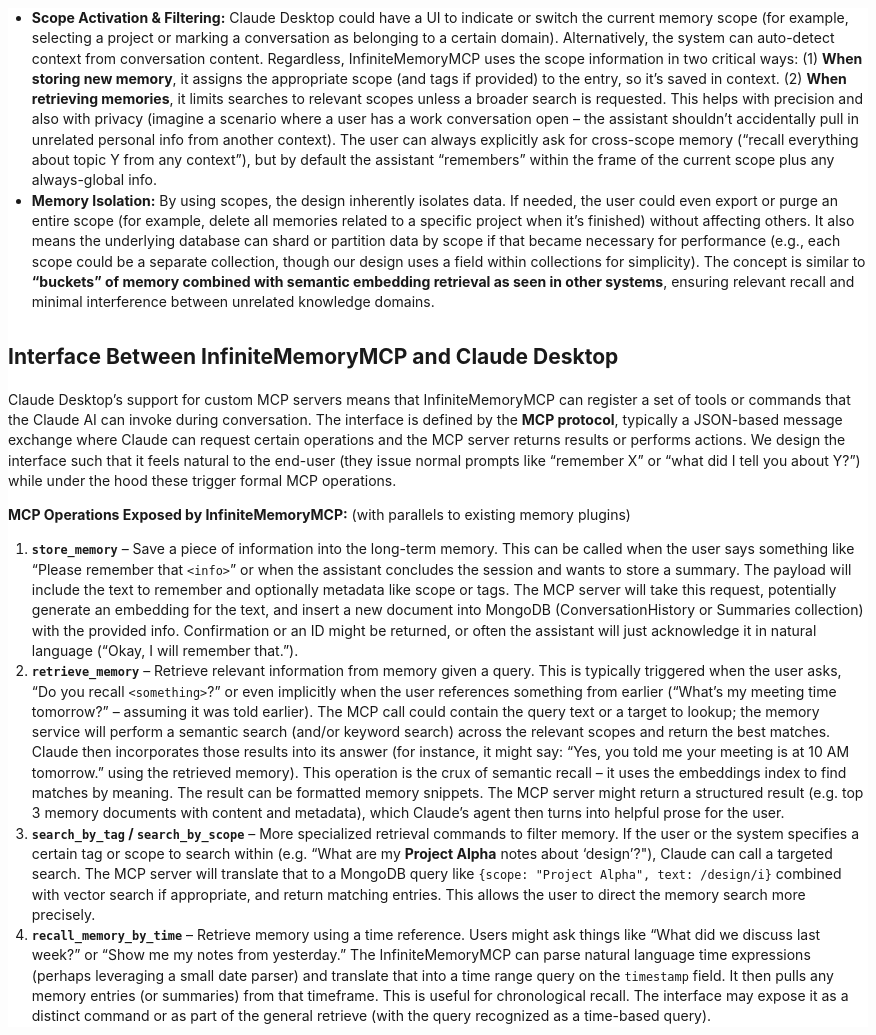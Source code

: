 * **Scope Activation & Filtering:** Claude Desktop could have a UI to indicate or switch the current memory scope (for example, selecting a project or marking a conversation as belonging to a certain domain). Alternatively, the system can auto-detect context from conversation content. Regardless, InfiniteMemoryMCP uses the scope information in two critical ways: (1) **When storing new memory**, it assigns the appropriate scope (and tags if provided) to the entry, so it’s saved in context. (2) **When retrieving memories**, it limits searches to relevant scopes unless a broader search is requested. This helps with precision and also with privacy (imagine a scenario where a user has a work conversation open – the assistant shouldn’t accidentally pull in unrelated personal info from another context). The user can always explicitly ask for cross-scope memory (“recall everything about topic Y from any context”), but by default the assistant “remembers” within the frame of the current scope plus any always-global info.
* **Memory Isolation:** By using scopes, the design inherently isolates data. If needed, the user could even export or purge an entire scope (for example, delete all memories related to a specific project when it’s finished) without affecting others. It also means the underlying database can shard or partition data by scope if that became necessary for performance (e.g., each scope could be a separate collection, though our design uses a field within collections for simplicity). The concept is similar to **“buckets” of memory combined with semantic embedding retrieval as seen in other systems**, ensuring relevant recall and minimal interference between unrelated knowledge domains.

## Interface Between InfiniteMemoryMCP and Claude Desktop

Claude Desktop’s support for custom MCP servers means that InfiniteMemoryMCP can register a set of tools or commands that the Claude AI can invoke during conversation. The interface is defined by the **MCP protocol**, typically a JSON-based message exchange where Claude can request certain operations and the MCP server returns results or performs actions. We design the interface such that it feels natural to the end-user (they issue normal prompts like “remember X” or “what did I tell you about Y?”) while under the hood these trigger formal MCP operations.

**MCP Operations Exposed by InfiniteMemoryMCP:** (with parallels to existing memory plugins)

1. **`store_memory`** – Save a piece of information into the long-term memory. This can be called when the user says something like “Please remember that `<info>`” or when the assistant concludes the session and wants to store a summary. The payload will include the text to remember and optionally metadata like scope or tags. The MCP server will take this request, potentially generate an embedding for the text, and insert a new document into MongoDB (ConversationHistory or Summaries collection) with the provided info. Confirmation or an ID might be returned, or often the assistant will just acknowledge it in natural language (“Okay, I will remember that.”).
2. **`retrieve_memory`** – Retrieve relevant information from memory given a query. This is typically triggered when the user asks, “Do you recall `<something>`?” or even implicitly when the user references something from earlier (“What’s my meeting time tomorrow?” – assuming it was told earlier). The MCP call could contain the query text or a target to lookup; the memory service will perform a semantic search (and/or keyword search) across the relevant scopes and return the best matches. Claude then incorporates those results into its answer (for instance, it might say: “Yes, you told me your meeting is at 10 AM tomorrow.” using the retrieved memory). This operation is the crux of semantic recall – it uses the embeddings index to find matches by meaning. The result can be formatted memory snippets. The MCP server might return a structured result (e.g. top 3 memory documents with content and metadata), which Claude’s agent then turns into helpful prose for the user.
3. **`search_by_tag` / `search_by_scope`** – More specialized retrieval commands to filter memory. If the user or the system specifies a certain tag or scope to search within (e.g. “What are my **Project Alpha** notes about ‘design’?"), Claude can call a targeted search. The MCP server will translate that to a MongoDB query like `{scope: "Project Alpha", text: /design/i}` combined with vector search if appropriate, and return matching entries. This allows the user to direct the memory search more precisely.
4. **`recall_memory_by_time`** – Retrieve memory using a time reference. Users might ask things like “What did we discuss last week?” or “Show me my notes from yesterday.” The InfiniteMemoryMCP can parse natural language time expressions (perhaps leveraging a small date parser) and translate that into a time range query on the `timestamp` field. It then pulls any memory entries (or summaries) from that timeframe. This is useful for chronological recall. The interface may expose it as a distinct command or as part of the general retrieve (with the query recognized as a time-based query).